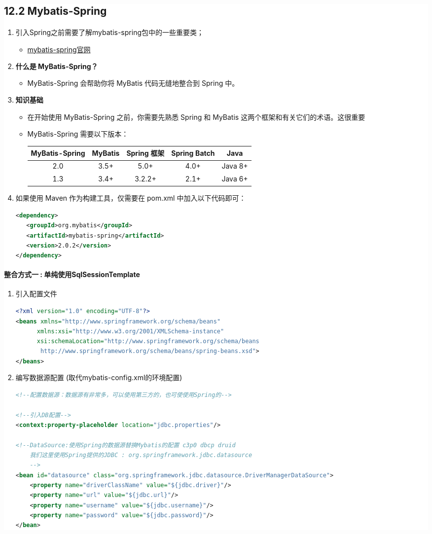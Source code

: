 ## 12.2 Mybatis-Spring

1. 引入Spring之前需要了解mybatis-spring包中的一些重要类；
   - [mybatis-spring官网](http://www.mybatis.org/spring/zh/index.html) 
   
2. **什么是 MyBatis-Spring？** 

   - MyBatis-Spring 会帮助你将 MyBatis 代码无缝地整合到 Spring 中。

3. **知识基础**
   - 在开始使用 MyBatis-Spring 之前，你需要先熟悉 Spring 和 MyBatis 这两个框架和有关它们的术语。这很重要
   - MyBatis-Spring 需要以下版本：

        | MyBatis-Spring | MyBatis | Spring 框架 | Spring Batch |  Java   |
        | :------------: | :-----: | :---------: | :----------: | :-----: |
        |      2.0       |  3.5+   |    5.0+     |     4.0+     | Java 8+ |
        |      1.3       |  3.4+   |   3.2.2+    |     2.1+     | Java 6+ |

4. 如果使用 Maven 作为构建工具，仅需要在 pom.xml 中加入以下代码即可：
    ```xml
    <dependency>
       <groupId>org.mybatis</groupId>
       <artifactId>mybatis-spring</artifactId>
       <version>2.0.2</version>
    </dependency>
    ```

#### 整合方式一 : 单纯使用SqlSessionTemplate

1. 引入配置文件

   ```xml
   <?xml version="1.0" encoding="UTF-8"?>
   <beans xmlns="http://www.springframework.org/schema/beans"
         xmlns:xsi="http://www.w3.org/2001/XMLSchema-instance"
         xsi:schemaLocation="http://www.springframework.org/schema/beans
          http://www.springframework.org/schema/beans/spring-beans.xsd">
   </beans>
   ```

2. 编写数据源配置 (取代mybatis-config.xml的环境配置)

   ```xml
   <!--配置数据源：数据源有非常多，可以使用第三方的，也可使使用Spring的-->
   
   <!--引入DB配置-->
   <context:property-placeholder location="jdbc.properties"/>
   
   <!--DataSource:使用Spring的数据源替换Mybatis的配置 c3p0 dbcp druid
       我们这里使用Spring提供的JDBC : org.springframework.jdbc.datasource
       -->
   <bean id="datasource" class="org.springframework.jdbc.datasource.DriverManagerDataSource">
       <property name="driverClassName" value="${jdbc.driver}"/>
       <property name="url" value="${jdbc.url}"/>
       <property name="username" value="${jdbc.username}"/>
       <property name="password" value="${jdbc.password}"/>
   </bean>
   ```
